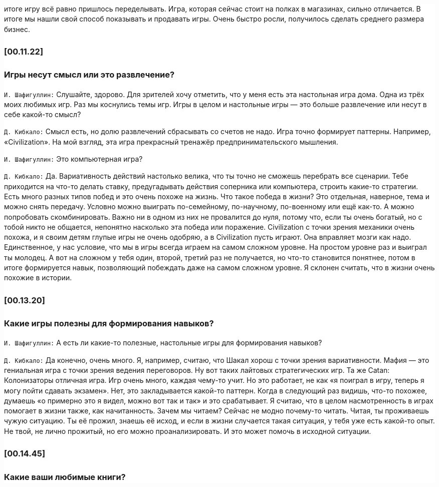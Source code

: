 итоге игру всё равно пришлось переделывать. Игра, которая сейчас стоит на полках в
магазинах, сильно отличается. В итоге мы нашли свой способ показывать и продавать игры.
Очень быстро росли, получилось сделать среднего размера бизнес.
### [00.11.22]
### Игры несут смысл или это развлечение?

`И. Шафигуллин:` Слушайте, здорово. Для зрителей хочу отметить, что у меня есть эта
настольная игра дома. Одна из трёх моих любимых игр. Раз мы коснулись темы игр. Игры в
целом и настольные игры — это больше развлечение или несут в себе какой-то смысл?

`Д. Кибкало:` Смысл есть, но долю развлечений сбрасывать со счетов не надо. Игра точно
формирует паттерны. Например, «Civilization». На мой взгляд, эта игра прекрасный тренажёр
предпринимательского мышления.

`И. Шафигуллин:` Это компьютерная игра?

`Д. Кибкало:` Да. Вариативность действий настолько велика, что ты точно не сможешь перебрать
все сценарии. Тебе приходится на что-то делать ставку, предугадывать действия соперника или
компьютера, строить какие-то стратегии. Есть много разных типов побед и это очень похоже на
жизнь. Что такое победа в жизни? Это отдельная, наверное, тема и можно снять передачу.
Условно можно выиграть по-семейному, по-научному, по-военному или ещё как-то. А можно
попробовать скомбинировать. Важно ни в одном из них не провалится до нуля, потому что, если
ты очень богатый, но с тобой никто не общается, непонятно насколько эта победа или
поражение. Civilization с точки зрения механики очень похожа, и я своим детям глупые игры не
очень одобряю, а в Civilization пусть играют. Она вправляет мозги как надо. Единственное, у нас
условие, что мы в игры всегда играем на самом сложном уровне. На простом уровне раз и
выиграл ты молодец. А вот на сложном у тебя один, второй, третий раз не получается, но что-то
становится понятнее, потом в итоге формируется навык, позволяющий побеждать даже на
самом сложном уровне. Я склонен считать, что в жизни очень похожие в истории.
### [00.13.20]
### Какие игры полезны для формирования навыков?

`И. Шафигуллин:` А есть ли какие-то полезные, настольные игры для формирования
навыков?

`Д. Кибкало:` Да конечно, очень много. Я, например, считаю, что Шакал хорош с точки зрения
вариативности. Мафия — это гениальная игра с точки зрения ведения переговоров. Ну вот таких
лайтовых стратегических игр. Та же Catan: Колонизаторы отличная игра. Игр очень много,
каждая чему-то учит. Но это работает, не как «я поиграл в игру, теперь я могу пойти сдавать
экзамен». Нет, это закладывается какой-то паттерн. Когда в следующий раз видишь, что-то
похожее, думаешь «о примерно это я видел, можно вот так и так» и это срабатывает. Я считаю,
что в целом насмотренность в играх помогает в жизни также, как начитанность. Зачем мы
читаем? Сейчас не модно почему-то читать. Читая, ты проживаешь чужую ситуацию. Ты её
прожил, знаешь её исход, и если в жизни случается такая ситуация, у тебя уже есть какой-то
опыт. Не твой, не лично прожитый, но его можно проанализировать. И это может помочь в
исходной ситуации.

### [00.14.45]
### Какие ваши любимые книги?
